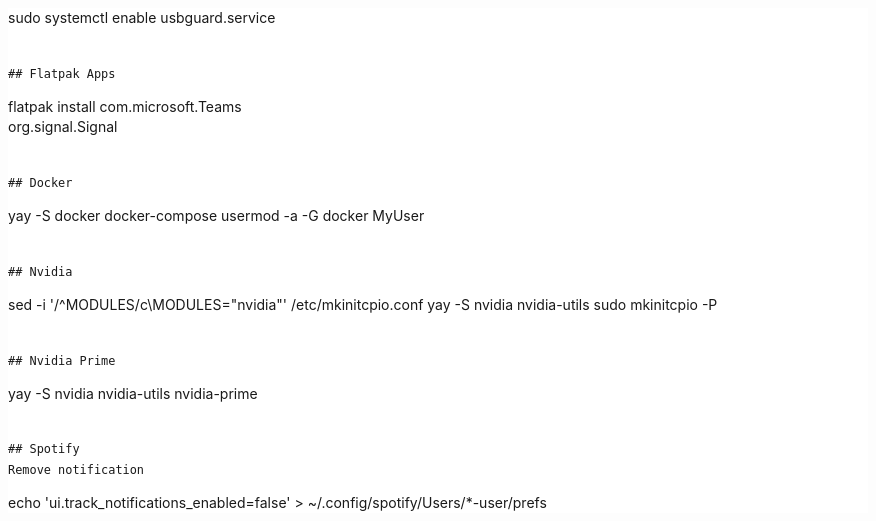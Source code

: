 sudo systemctl enable usbguard.service
```

## Flatpak Apps
```
flatpak install com.microsoft.Teams \
                org.signal.Signal
```

## Docker
```
yay -S docker docker-compose
usermod -a -G docker MyUser
```

## Nvidia
```
sed -i '/^MODULES/c\MODULES="nvidia"' /etc/mkinitcpio.conf
yay -S nvidia nvidia-utils
sudo mkinitcpio -P

```

## Nvidia Prime
```
yay -S nvidia nvidia-utils nvidia-prime
```

## Spotify
Remove notification
```
echo 'ui.track_notifications_enabled=false' > ~/.config/spotify/Users/*-user/prefs
```
